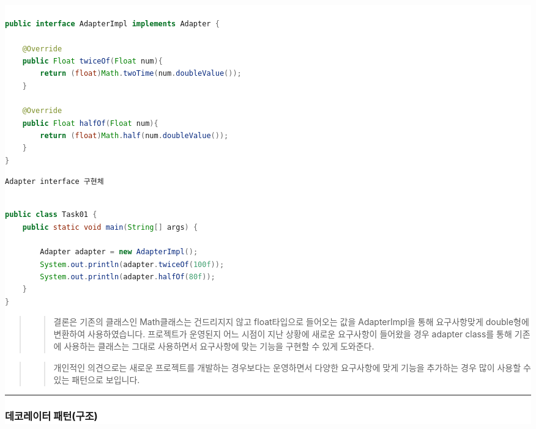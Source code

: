 ```java

public interface AdapterImpl implements Adapter {
    
    @Override
    public Float twiceOf(Float num){
        return (float)Math.twoTime(num.doubleValue());
    }
    
    @Override
    public Float halfOf(Float num){
        return (float)Math.half(num.doubleValue());
    }
}

```


`Adapter interface 구현체`

```java

public class Task01 {
    public static void main(String[] args) {
        
        Adapter adapter = new AdapterImpl();
        System.out.println(adapter.twiceOf(100f));
        System.out.println(adapter.halfOf(80f));
    }
}

```



>> 결론은 기존의 클래스인 Math클래스는 건드리지지 않고 float타입으로 들어오는 값을 AdapterImpl을 통해 요구사항맞게
double형에 변환하여 사용하였습니다.
>> 프로젝트가 운영된지 어느 시점이 지난 상황에 새로운 요구사항이 들어왔을 경우 adapter class를 통해
기존에 사용하는 클래스는 그대로 사용하면서 요구사항에 맞는 기능을 구현할 수 있게 도와준다.

 
>> 개인적인 의견으로는 새로운 프로젝트를 개발하는 경우보다는 운영하면서 다양한 요구사항에 맞게 기능을 추가하는 경우
많이 사용할 수 있는 패턴으로 보입니다.
 


------------------------------
### 데코레이터 패턴(구조)